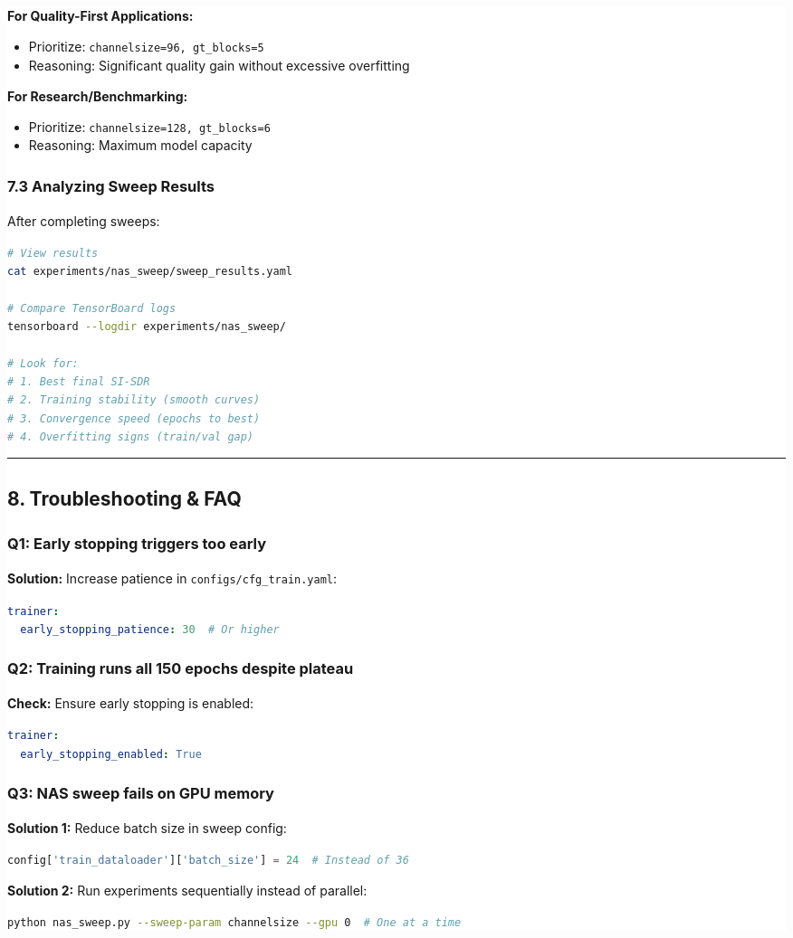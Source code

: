 **For Quality-First Applications:**
- Prioritize: `channelsize=96, gt_blocks=5`
- Reasoning: Significant quality gain without excessive overfitting

**For Research/Benchmarking:**
- Prioritize: `channelsize=128, gt_blocks=6`
- Reasoning: Maximum model capacity

### 7.3 Analyzing Sweep Results

After completing sweeps:

```bash
# View results
cat experiments/nas_sweep/sweep_results.yaml

# Compare TensorBoard logs
tensorboard --logdir experiments/nas_sweep/

# Look for:
# 1. Best final SI-SDR
# 2. Training stability (smooth curves)
# 3. Convergence speed (epochs to best)
# 4. Overfitting signs (train/val gap)
```

---

## 8. Troubleshooting & FAQ

### Q1: Early stopping triggers too early
**Solution:** Increase patience in `configs/cfg_train.yaml`:
```yaml
trainer:
  early_stopping_patience: 30  # Or higher
```

### Q2: Training runs all 150 epochs despite plateau
**Check:** Ensure early stopping is enabled:
```yaml
trainer:
  early_stopping_enabled: True
```

### Q3: NAS sweep fails on GPU memory
**Solution 1:** Reduce batch size in sweep config:
```python
config['train_dataloader']['batch_size'] = 24  # Instead of 36
```

**Solution 2:** Run experiments sequentially instead of parallel:
```bash
python nas_sweep.py --sweep-param channelsize --gpu 0  # One at a time
```
